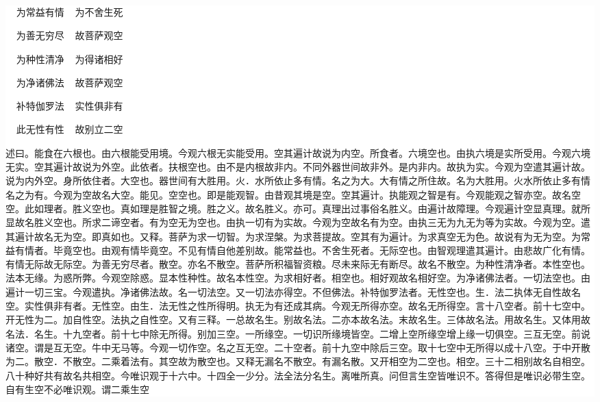 &nbsp;&nbsp;&nbsp;&nbsp;为常益有情&nbsp;&nbsp;&nbsp;&nbsp;为不舍生死

&nbsp;&nbsp;&nbsp;&nbsp;为善无穷尽&nbsp;&nbsp;&nbsp;&nbsp;故菩萨观空

&nbsp;&nbsp;&nbsp;&nbsp;为种性清净&nbsp;&nbsp;&nbsp;&nbsp;为得诸相好

&nbsp;&nbsp;&nbsp;&nbsp;为净诸佛法&nbsp;&nbsp;&nbsp;&nbsp;故菩萨观空

&nbsp;&nbsp;&nbsp;&nbsp;补特伽罗法&nbsp;&nbsp;&nbsp;&nbsp;实性俱非有

&nbsp;&nbsp;&nbsp;&nbsp;此无性有性&nbsp;&nbsp;&nbsp;&nbsp;故别立二空

述曰。能食在六根也。由六根能受用境。今观六根无实能受用。空其遍计故说为内空。所食者。六境空也。由执六境是实所受用。今观六境无实。空其遍计故说为外空。此依者。扶根空也。由不是内根故非内。不同外器世间故非外。是内非内。故执为实。今观为空遣其遍计故。说为内外空。身所依住者。大空也。器世间有大胜用。火．水所依止多有情。名之为大。大有情之所住故。名为大胜用。火水所依止多有情名之为有。今观为空故名大空。能见。空空也。即是能观智。由昔观其境是空。空其遍计。执能观之智是有。今观能观之智亦空。故名空空。此如理者。胜义空也。真如理是胜智之境。胜之义。故名胜义。亦可。真理出过事俗名胜义。由遍计故障理。今观遍计空显真理。就所显故名胜义空也。所求二谛空者。有为空无为空也。由执一切有为实故。今观为空故名有为空。由执三无为九无为等为实故。今观为空。遣其遍计故名无为空。即真如也。又释。菩萨为求一切智。为求涅槃。为求菩提故。空其有为遍计。为求真空无为色。故说有为无为空。为常益有情者。毕竟空也。由观有情毕竟空。不见有情自他差别故。能常益也。不舍生死者。无际空也。由智观理遣其遍计。由悲故广化有情。有情无际故无际空。为善无穷尽者。散空。亦名不散空。菩萨所积福智资粮。尽未来际无有断尽。故名不散空。为种性清净者。本性空也。法本无缘。为惑所弊。今观空除惑。显本性种性。故名本性空。为求相好者。相空也。相好观故名相好空。为净诸佛法者。一切法空也。由遍计一切三宝。今观遣执。净诸佛法故。名一切法空。又一切法亦得空。不但佛法。补特伽罗法者。无性空也。生．法二执体无自性故名空。实性俱非有者。无性空。由生．法无性之性所得明。执无为有还成其病。今观无所得亦空。故名无所得空。言十八空者。前十七空中。开无性为二。加自性空。法执之自性空。又有三释。一总故名生。别故名法。二亦本故名法。末故名生。三体故名法。用故名生。又体用故名法．名生。十九空者。前十七中除无所得。别加三空。一所缘空。一切识所缘境皆空。二增上空所缘空增上缘一切俱空。三互无空。前说诸空。谓是互无空。牛中无马等。今观一切作空。名之互无空。二十空者。前十九空中除后三空。取十七空中无所得以成十八空。于中开散为二。散空．不散空。二乘着法有。其空故为散空也。又释无漏名不散空。有漏名散。又开相空为二空也。相空。三十二相别故名自相空。八十种好共有故名共相空。今唯识观于十六中。十四全一少分。法全法分名生。离唯所真。问但言生空皆唯识不。答得但是唯识必带生空。自有生空不必唯识观。谓二乘生空